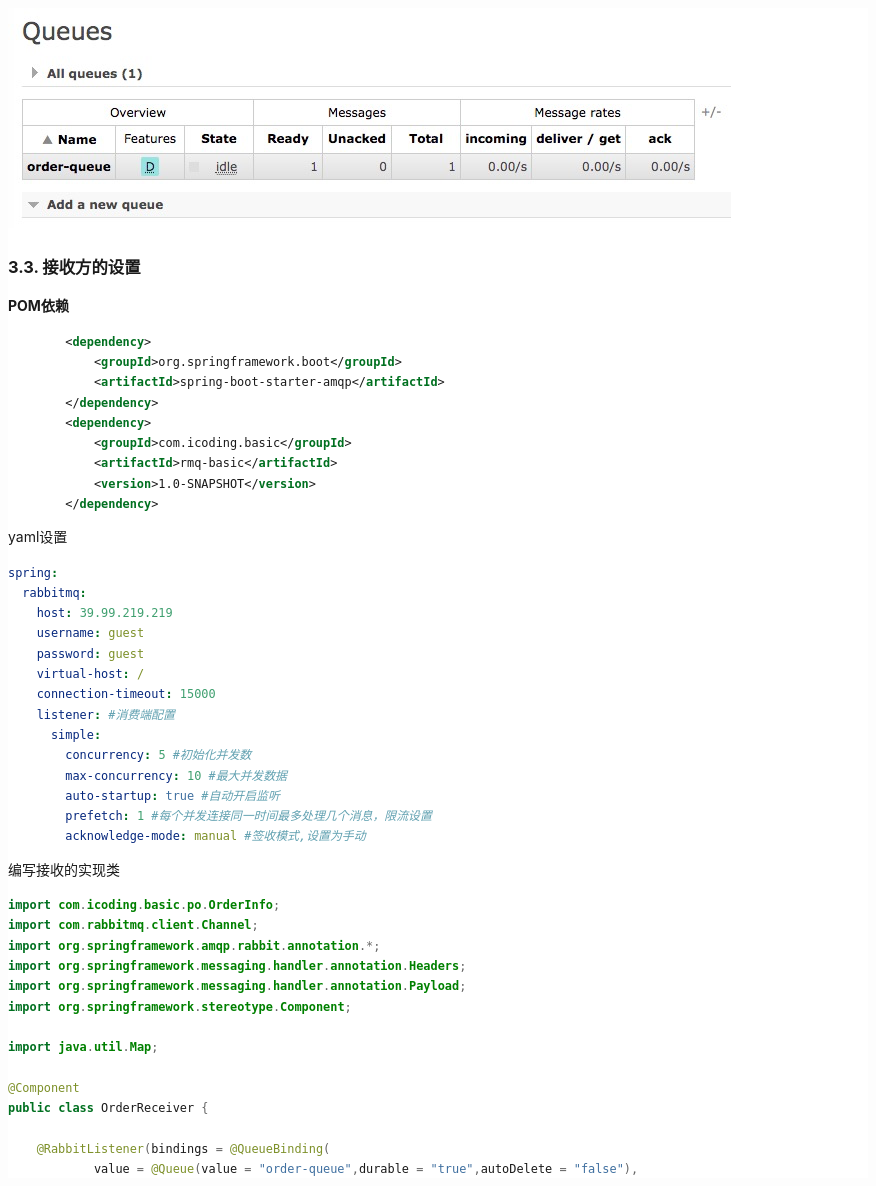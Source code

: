 

![image-20200226224105217](/assets/rabbit/image-20200226224105217.png)

### 3.3. 接收方的设置

**POM依赖**

```xml
        <dependency>
            <groupId>org.springframework.boot</groupId>
            <artifactId>spring-boot-starter-amqp</artifactId>
        </dependency>
        <dependency>
            <groupId>com.icoding.basic</groupId>
            <artifactId>rmq-basic</artifactId>
            <version>1.0-SNAPSHOT</version>
        </dependency>
```

yaml设置

```yaml
spring:
  rabbitmq:
    host: 39.99.219.219
    username: guest
    password: guest
    virtual-host: /
    connection-timeout: 15000
    listener: #消费端配置
      simple:
        concurrency: 5 #初始化并发数
        max-concurrency: 10 #最大并发数据
        auto-startup: true #自动开启监听
        prefetch: 1 #每个并发连接同一时间最多处理几个消息，限流设置
        acknowledge-mode: manual #签收模式,设置为手动
```

编写接收的实现类

```java
import com.icoding.basic.po.OrderInfo;
import com.rabbitmq.client.Channel;
import org.springframework.amqp.rabbit.annotation.*;
import org.springframework.messaging.handler.annotation.Headers;
import org.springframework.messaging.handler.annotation.Payload;
import org.springframework.stereotype.Component;

import java.util.Map;

@Component
public class OrderReceiver {

    @RabbitListener(bindings = @QueueBinding(
            value = @Queue(value = "order-queue",durable = "true",autoDelete = "false"),
```